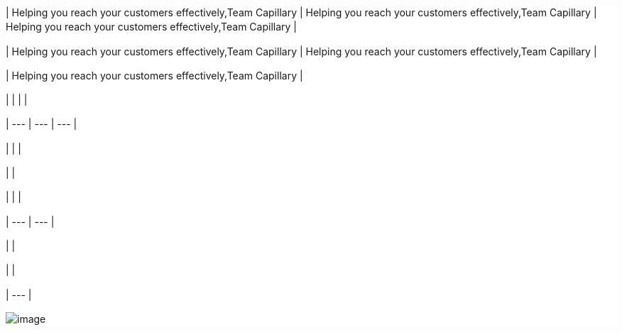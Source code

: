 | Helping you reach your customers effectively,Team Capillary | Helping you reach your customers effectively,Team Capillary | Helping you reach your customers effectively,Team Capillary |

| Helping you reach your customers effectively,Team Capillary | Helping you reach your customers effectively,Team Capillary |

| Helping you reach your customers effectively,Team Capillary |



|  |  |  |

| --- | --- | --- |

|  |  |

|  |



|  |  |

| --- | --- |

|  |



|  |

| --- |



![image](https://d15k2d11r6t6rl.cloudfront.net/pub/9s8d/shjlj3vb/k1d/bw9/kv7/Frame%20717469.png)

